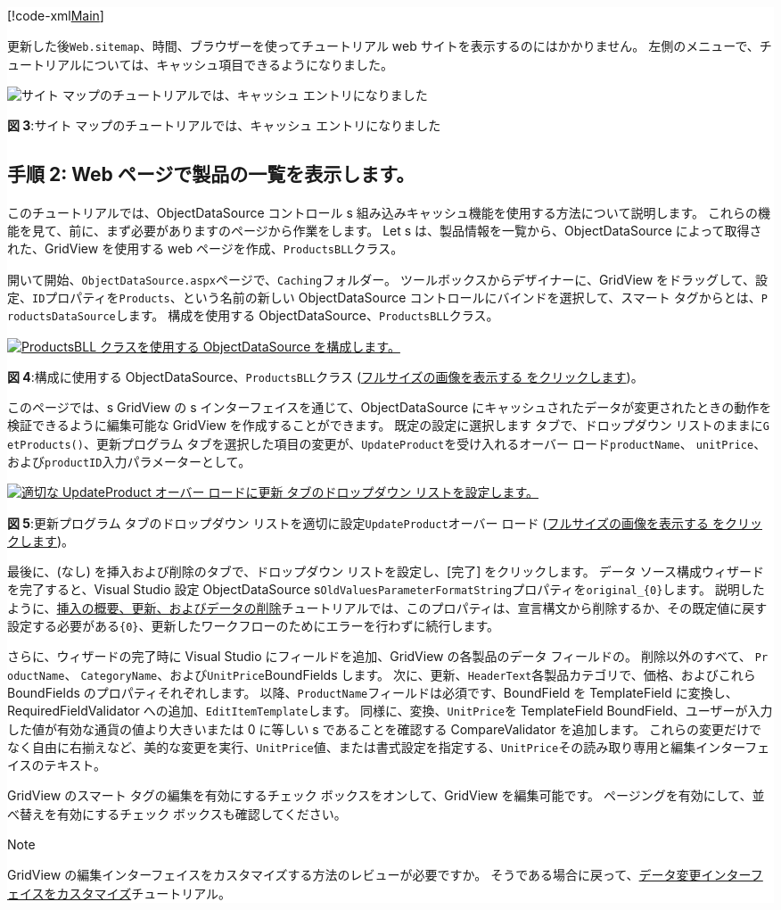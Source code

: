 
[!code-xml[Main](caching-data-with-the-objectdatasource-cs/samples/sample1.xml)]

更新した後`Web.sitemap`、時間、ブラウザーを使ってチュートリアル web サイトを表示するのにはかかりません。 左側のメニューで、チュートリアルについては、キャッシュ項目できるようになりました。


![サイト マップのチュートリアルでは、キャッシュ エントリになりました](caching-data-with-the-objectdatasource-cs/_static/image5.png)

**図 3**:サイト マップのチュートリアルでは、キャッシュ エントリになりました


## <a name="step-2-displaying-a-list-of-products-in-a-web-page"></a>手順 2: Web ページで製品の一覧を表示します。

このチュートリアルでは、ObjectDataSource コントロール s 組み込みキャッシュ機能を使用する方法について説明します。 これらの機能を見て、前に、まず必要がありますのページから作業をします。 Let s は、製品情報を一覧から、ObjectDataSource によって取得された、GridView を使用する web ページを作成、`ProductsBLL`クラス。

開いて開始、`ObjectDataSource.aspx`ページで、`Caching`フォルダー。 ツールボックスからデザイナーに、GridView をドラッグして、設定、`ID`プロパティを`Products`、という名前の新しい ObjectDataSource コントロールにバインドを選択して、スマート タグからとは、`ProductsDataSource`します。 構成を使用する ObjectDataSource、`ProductsBLL`クラス。


[![ProductsBLL クラスを使用する ObjectDataSource を構成します。](caching-data-with-the-objectdatasource-cs/_static/image7.png)](caching-data-with-the-objectdatasource-cs/_static/image6.png)

**図 4**:構成に使用する ObjectDataSource、`ProductsBLL`クラス ([フルサイズの画像を表示する をクリックします](caching-data-with-the-objectdatasource-cs/_static/image8.png))。


このページでは、s GridView の s インターフェイスを通じて、ObjectDataSource にキャッシュされたデータが変更されたときの動作を検証できるように編集可能な GridView を作成することができます。 既定の設定に選択します タブで、ドロップダウン リストのままに`GetProducts()`、更新プログラム タブを選択した項目の変更が、`UpdateProduct`を受け入れるオーバー ロード`productName`、 `unitPrice`、および`productID`入力パラメーターとして。


[![適切な UpdateProduct オーバー ロードに更新 タブのドロップダウン リストを設定します。](caching-data-with-the-objectdatasource-cs/_static/image10.png)](caching-data-with-the-objectdatasource-cs/_static/image9.png)

**図 5**:更新プログラム タブのドロップダウン リストを適切に設定`UpdateProduct`オーバー ロード ([フルサイズの画像を表示する をクリックします](caching-data-with-the-objectdatasource-cs/_static/image11.png))。


最後に、(なし) を挿入および削除のタブで、ドロップダウン リストを設定し、[完了] をクリックします。 データ ソース構成ウィザードを完了すると、Visual Studio 設定 ObjectDataSource s`OldValuesParameterFormatString`プロパティを`original_{0}`します。 説明したように、[挿入の概要、更新、およびデータの削除](../editing-inserting-and-deleting-data/an-overview-of-inserting-updating-and-deleting-data-cs.md)チュートリアルでは、このプロパティは、宣言構文から削除するか、その既定値に戻す設定する必要がある`{0}`、更新したワークフローのためにエラーを行わずに続行します。

さらに、ウィザードの完了時に Visual Studio にフィールドを追加、GridView の各製品のデータ フィールドの。 削除以外のすべて、 `ProductName`、 `CategoryName`、および`UnitPrice`BoundFields します。 次に、更新、`HeaderText`各製品カテゴリで、価格、およびこれら BoundFields のプロパティそれぞれします。 以降、`ProductName`フィールドは必須です、BoundField を TemplateField に変換し、RequiredFieldValidator への追加、`EditItemTemplate`します。 同様に、変換、`UnitPrice`を TemplateField BoundField、ユーザーが入力した値が有効な通貨の値より大きいまたは 0 に等しい s であることを確認する CompareValidator を追加します。 これらの変更だけでなく自由に右揃えなど、美的な変更を実行、`UnitPrice`値、または書式設定を指定する、`UnitPrice`その読み取り専用と編集インターフェイスのテキスト。

GridView のスマート タグの編集を有効にするチェック ボックスをオンして、GridView を編集可能です。 ページングを有効にして、並べ替えを有効にするチェック ボックスも確認してください。

> [!NOTE]
> GridView の編集インターフェイスをカスタマイズする方法のレビューが必要ですか。 そうである場合に戻って、[データ変更インターフェイスをカスタマイズ](../editing-inserting-and-deleting-data/customizing-the-data-modification-interface-cs.md)チュートリアル。
